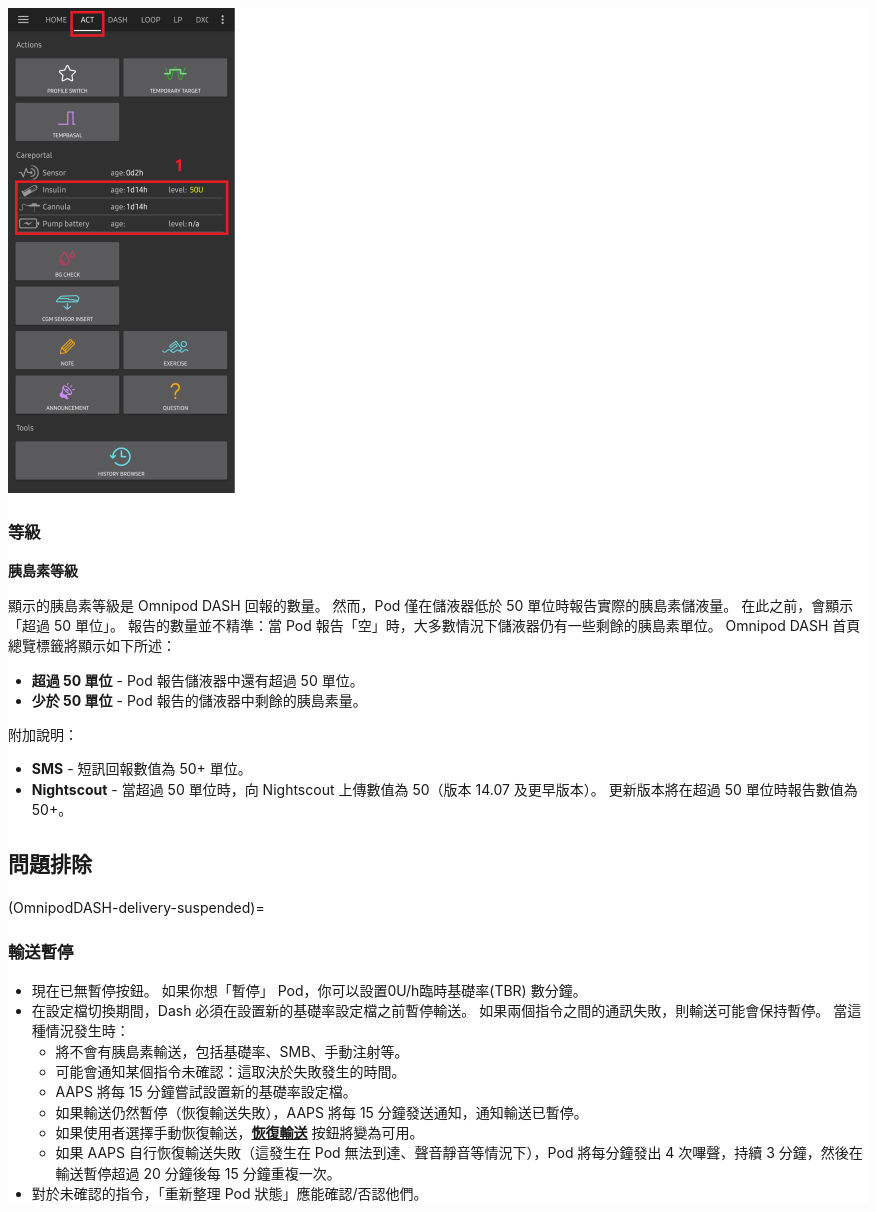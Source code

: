![ACT_1](../images/DASH_images/Actions_Tab/ACT_1.png)

### 等級

**胰島素等級**

顯示的胰島素等級是 Omnipod DASH 回報的數量。 然而，Pod 僅在儲液器低於 50 單位時報告實際的胰島素儲液量。 在此之前，會顯示「超過 50 單位」。 報告的數量並不精準：當 Pod 報告「空」時，大多數情況下儲液器仍有一些剩餘的胰島素單位。 Omnipod DASH 首頁總覽標籤將顯示如下所述：

  * **超過 50 單位** - Pod 報告儲液器中還有超過 50 單位。
  * **少於 50 單位** - Pod 報告的儲液器中剩餘的胰島素量。

附加說明：
  * **SMS** - 短訊回報數值為 50+ 單位。
  * **Nightscout** - 當超過 50 單位時，向 Nightscout 上傳數值為 50（版本 14.07 及更早版本）。  更新版本將在超過 50 單位時報告數值為 50+。

## 問題排除

(OmnipodDASH-delivery-suspended)=

### 輸送暫停

  * 現在已無暫停按鈕。 如果你想「暫停」 Pod，你可以設置0U/h臨時基礎率(TBR) 數分鐘。
  * 在設定檔切換期間，Dash 必須在設置新的基礎率設定檔之前暫停輸送。 如果兩個指令之間的通訊失敗，則輸送可能會保持暫停。 當這種情況發生時：
     - 將不會有胰島素輸送，包括基礎率、SMB、手動注射等。
     - 可能會通知某個指令未確認：這取決於失敗發生的時間。
     - AAPS 將每 15 分鐘嘗試設置新的基礎率設定檔。
     - 如果輸送仍然暫停（恢復輸送失敗），AAPS 將每 15 分鐘發送通知，通知輸送已暫停。
     - 如果使用者選擇手動恢復輸送，[**恢復輸送**](OmnipodDASH-resuming-insulin-delivery) 按鈕將變為可用。
     - 如果 AAPS 自行恢復輸送失敗（這發生在 Pod 無法到達、聲音靜音等情況下），Pod 將每分鐘發出 4 次嗶聲，持續 3 分鐘，然後在輸送暫停超過 20 分鐘後每 15 分鐘重複一次。
  * 對於未確認的指令，「重新整理 Pod 狀態」應能確認/否認他們。
